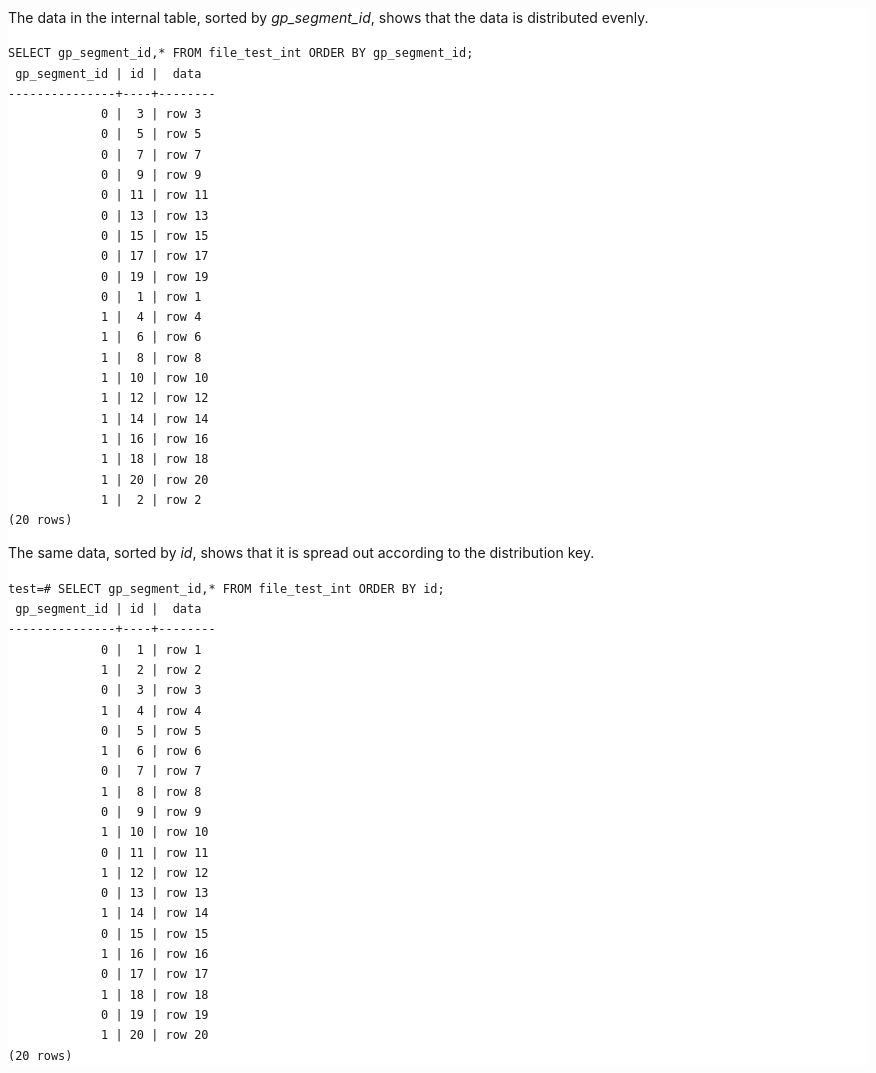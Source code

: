 The data in the internal table, sorted by *gp_segment_id*, shows that the data is distributed evenly.

```
SELECT gp_segment_id,* FROM file_test_int ORDER BY gp_segment_id;
 gp_segment_id | id |  data  
---------------+----+--------
             0 |  3 | row 3
             0 |  5 | row 5
             0 |  7 | row 7
             0 |  9 | row 9
             0 | 11 | row 11
             0 | 13 | row 13
             0 | 15 | row 15
             0 | 17 | row 17
             0 | 19 | row 19
             0 |  1 | row 1
             1 |  4 | row 4
             1 |  6 | row 6
             1 |  8 | row 8
             1 | 10 | row 10
             1 | 12 | row 12
             1 | 14 | row 14
             1 | 16 | row 16
             1 | 18 | row 18
             1 | 20 | row 20
             1 |  2 | row 2
(20 rows)
```

The same data, sorted by *id*, shows that it is spread out according to the distribution key.

```
test=# SELECT gp_segment_id,* FROM file_test_int ORDER BY id;
 gp_segment_id | id |  data  
---------------+----+--------
             0 |  1 | row 1
             1 |  2 | row 2
             0 |  3 | row 3
             1 |  4 | row 4
             0 |  5 | row 5
             1 |  6 | row 6
             0 |  7 | row 7
             1 |  8 | row 8
             0 |  9 | row 9
             1 | 10 | row 10
             0 | 11 | row 11
             1 | 12 | row 12
             0 | 13 | row 13
             1 | 14 | row 14
             0 | 15 | row 15
             1 | 16 | row 16
             0 | 17 | row 17
             1 | 18 | row 18
             0 | 19 | row 19
             1 | 20 | row 20
(20 rows)
```
